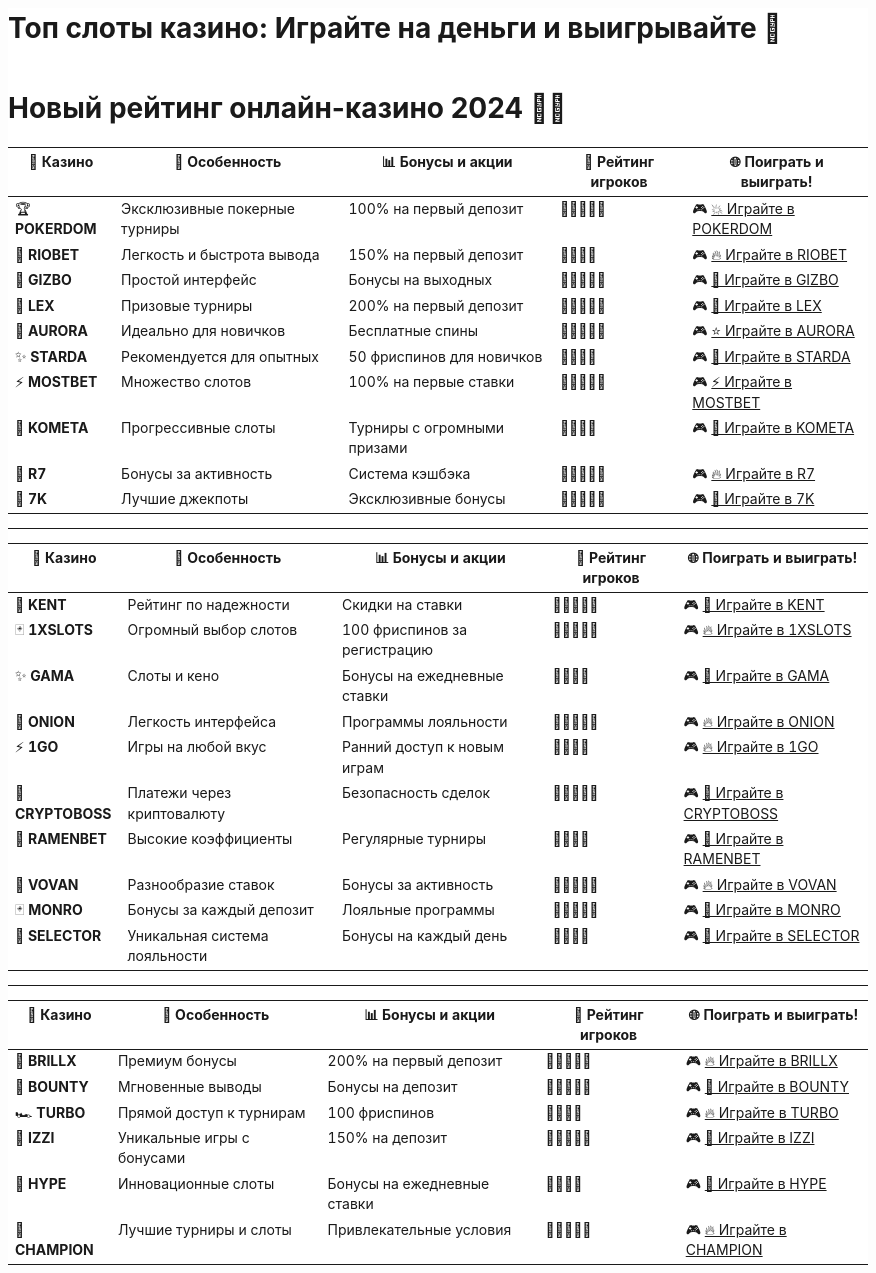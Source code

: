 # Топ слоты казино: Играйте на деньги и выигрывайте 🍬

# Новый рейтинг онлайн-казино 2024 🚀🎰

| 💎 **Казино**            | 🏅 **Особенность**           | 📊 **Бонусы и акции**      | 🎯 **Рейтинг игроков**      | 🌐 **Поиграть и выиграть!**                                  |
|------------------------|-----------------------------|---------------------------|----------------------------|------------------------------------------------------------|
| 🏆 **POKERDOM**          | Эксклюзивные покерные турниры | 100% на первый депозит    | 🌟🌟🌟🌟🌟                    | 🎮 [💥 Играйте в POKERDOM](https://brandplay.link/Bxg7SC7H) |
| 🌟 **RIOBET**            | Легкость и быстрота вывода   | 150% на первый депозит    | 🌟🌟🌟🌟                      | 🎮 [🔥 Играйте в RIOBET](https://brandplay.link/dtx89f2L)   |
| 💎 **GIZBO**             | Простой интерфейс           | Бонусы на выходных        | 🌟🌟🌟🌟🌟                    | 🎮 [🎯 Играйте в GIZBO](https://gizbo-tea02.com/c8e962e89)  |
| 🎰 **LEX**               | Призовые турниры            | 200% на первый депозит    | 🌟🌟🌟🌟🌟                    | 🎮 [🎯 Играйте в LEX](https://brandplay.link/2HFTmBc8)      |
| 🌌 **AURORA**            | Идеально для новичков       | Бесплатные спины          | 🌟🌟🌟🌟🌟                    | 🎮 [⭐ Играйте в AURORA](https://10trafic-stat2.com/click/668546566bcc6313411604c7/6766/15114/subaccount?promocode=PROMOLB) |
| ✨ **STARDA**            | Рекомендуется для опытных   | 50 фриспинов для новичков | 🌟🌟🌟🌟                      | 🎮 [🌠 Играйте в STARDA](https://brandplay.link/cpFQbWKn)    |
| ⚡ **MOSTBET**           | Множество слотов            | 100% на первые ставки     | 🌟🌟🌟🌟🌟                    | 🎮 [⚡ Играйте в MOSTBET](https://ktbtis024ifqfn0mst.com/beQs) |
| 🚀 **KOMETA**            | Прогрессивные слоты         | Турниры с огромными призами | 🌟🌟🌟🌟                      | 🎮 [🌠 Играйте в KOMETA](https://brandplay.link/tLG15CCb)    |
| 💎 **R7**                | Бонусы за активность        | Система кэшбэка           | 🌟🌟🌟🌟🌟                    | 🎮 [🔥 Играйте в R7](https://brandplay.link/zPmNmTWG)       |
| 🎴 **7K**                | Лучшие джекпоты             | Эксклюзивные бонусы       | 🌟🌟🌟🌟🌟                    | 🎮 [🎲 Играйте в 7K](https://brandplay.link/dd46bNgD)       |

---

| 💎 **Казино**            | 🏅 **Особенность**           | 📊 **Бонусы и акции**      | 🎯 **Рейтинг игроков**      | 🌐 **Поиграть и выиграть!**                                  |
|------------------------|-----------------------------|---------------------------|----------------------------|------------------------------------------------------------|
| 🎩 **KENT**             | Рейтинг по надежности       | Скидки на ставки           | 🌟🌟🌟🌟🌟                    | 🎮 [🎯 Играйте в KENT](https://brandplay.link/tj7BwCb4)     |
| 🃏 **1XSLOTS**          | Огромный выбор слотов       | 100 фриспинов за регистрацию | 🌟🌟🌟🌟🌟                    | 🎮 [🔥 Играйте в 1XSLOTS](https://brandplay.link/R4xfxqdm)   |
| ✨ **GAMA**             | Слоты и кено                | Бонусы на ежедневные ставки | 🌟🌟🌟🌟                      | 🎮 [🎯 Играйте в GAMA](https://brandplay.link/zrZpLFTP)     |
| 🧅 **ONION**            | Легкость интерфейса         | Программы лояльности       | 🌟🌟🌟🌟🌟                    | 🎮 [🔥 Играйте в ONION](https://obclk001-2d.top/click?offer_id=986&partner_id=10542&landing_id=1798&utm_medium=affiliate&sub_1=oncasino3) |
| ⚡ **1GO**              | Игры на любой вкус          | Ранний доступ к новым играм | 🌟🌟🌟🌟                      | 🎮 [🔥 Играйте в 1GO](https://1go-ircp01.com/ce015f410)      |
| 💎 **CRYPTOBOSS**      | Платежи через криптовалюту  | Безопасность сделок        | 🌟🌟🌟🌟🌟                    | 🎮 [🌠 Играйте в CRYPTOBOSS](https://cryptobossc.online/d847bcfa9) |
| 🍜 **RAMENBET**        | Высокие коэффициенты        | Регулярные турниры         | 🌟🌟🌟🌟                      | 🎮 [🎯 Играйте в RAMENBET](https://get.saltyram.com/ru/registration?apkpop=0&partner=p24970p3296034p5526) |
| 🌟 **VOVAN**            | Разнообразие ставок         | Бонусы за активность       | 🌟🌟🌟🌟🌟                    | 🎮 [🔥 Играйте в VOVAN](https://vovan.site/d098ab058)       |
| 🃏 **MONRO**            | Бонусы за каждый депозит    | Лояльные программы         | 🌟🌟🌟🌟🌟                    | 🎮 [🎯 Играйте в MONRO](https://mnr-ircp01.com/c3ce72a2c)    |
| 🎯 **SELECTOR**         | Уникальная система лояльности | Бонусы на каждый день     | 🌟🌟🌟🌟                      | 🎮 [🌠 Играйте в SELECTOR](https://gosel.kim/SELVK)         |

---

| 💎 **Казино**            | 🏅 **Особенность**           | 📊 **Бонусы и акции**      | 🎯 **Рейтинг игроков**      | 🌐 **Поиграть и выиграть!**                                  |
|------------------------|-----------------------------|---------------------------|----------------------------|------------------------------------------------------------|
| 💎 **BRILLX**           | Премиум бонусы              | 200% на первый депозит    | 🌟🌟🌟🌟🌟                    | 🎮 [🔥 Играйте в BRILLX](https://brillx.uno/BRIVK)          |
| 🎁 **BOUNTY**           | Мгновенные выводы           | Бонусы на депозит         | 🌟🌟🌟🌟🌟                    | 🎮 [🎯 Играйте в BOUNTY](https://bounty-casino.de/BOVK)     |
| 🏎️ **TURBO**            | Прямой доступ к турнирам    | 100 фриспинов             | 🌟🌟🌟🌟                      | 🎮 [🔥 Играйте в TURBO](https://turbo-casino.mx/TURVK)      |
| 🎲 **IZZI**             | Уникальные игры с бонусами  | 150% на депозит           | 🌟🌟🌟🌟🌟                    | 🎮 [🎯 Играйте в IZZI](https://izzi-fr03.com/ca7c8a7b7)      |
| 🌟 **HYPE**             | Инновационные слоты         | Бонусы на ежедневные ставки | 🌟🌟🌟🌟                      | 🎮 [🌠 Играйте в HYPE](https://hypekaz.com/dc2f44ad0)       |
| 🏅 **CHAMPION**         | Лучшие турниры и слоты      | Привлекательные условия   | 🌟🌟🌟🌟🌟                    | 🎮 [🔥 Играйте в CHAMPION](https://champcasino.ink/pobeda/doa-hats?p80412p305331p112c) |